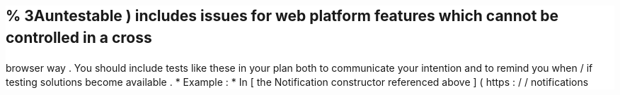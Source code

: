 %
3Auntestable
)
includes
issues
for
web
platform
features
which
cannot
be
controlled
in
a
cross
-
browser
way
.
You
should
include
tests
like
these
in
your
plan
both
to
communicate
your
intention
and
to
remind
you
when
/
if
testing
solutions
become
available
.
*
Example
:
*
In
[
the
Notification
constructor
referenced
above
]
(
https
:
/
/
notifications